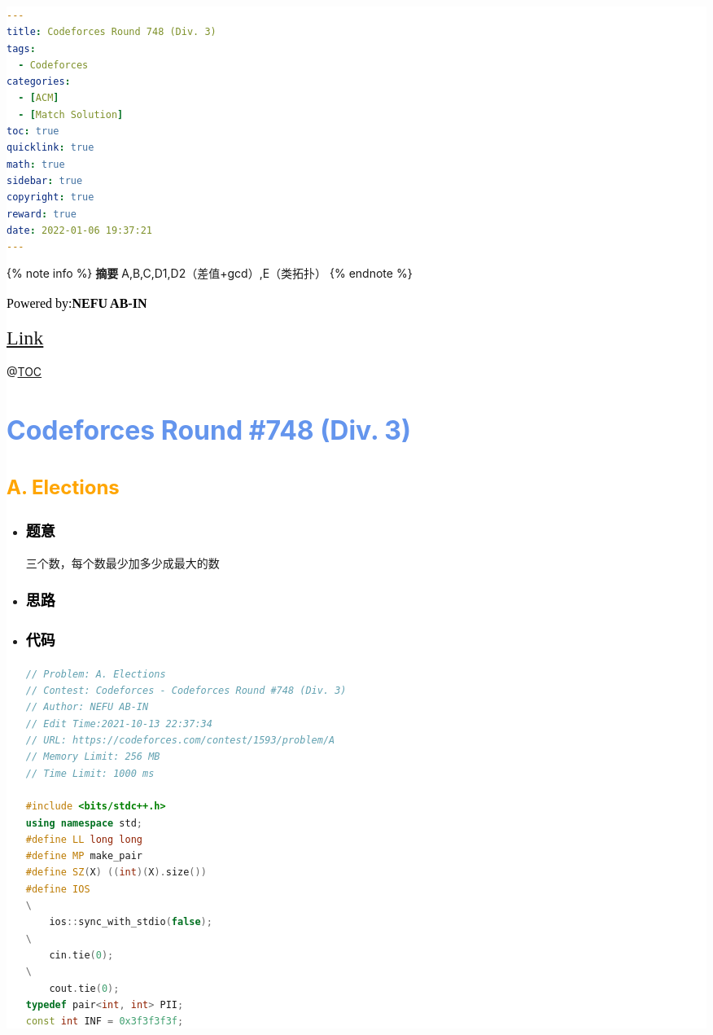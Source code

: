 ```yaml
---
title: Codeforces Round 748 (Div. 3)
tags:
  - Codeforces
categories:
  - [ACM]
  - [Match Solution]
toc: true
quicklink: true
math: true
sidebar: true
copyright: true
reward: true
date: 2022-01-06 19:37:21
---
```

{% note info %}
**摘要**
A,B,C,D1,D2（差值+gcd）,E（类拓扑）
{% endnote %}



<font color=#000000	size=3 face=楷体>Powered by:**NEFU AB-IN**</font>

<font color=#FFA500 size=5 face=楷体>[Link](https://codeforces.com/contest/1593)</font>

@[TOC](文章目录)	


# <font color=#6495ED size=6 >Codeforces Round #748 (Div. 3)</font>

## <font color=#FFA500 size=5>A. Elections</font>

* ### <font color=#000000 size=4 face=粗体>题意</font>

  三个数，每个数最少加多少成最大的数

* ### <font color=#000000 size=4 face=粗体>思路</font>

* ### <font color=#000000 size=4 face=粗体>代码</font>

  ```cpp
  // Problem: A. Elections
  // Contest: Codeforces - Codeforces Round #748 (Div. 3)
  // Author: NEFU AB-IN
  // Edit Time:2021-10-13 22:37:34
  // URL: https://codeforces.com/contest/1593/problem/A
  // Memory Limit: 256 MB
  // Time Limit: 1000 ms
  
  #include <bits/stdc++.h>
  using namespace std;
  #define LL long long
  #define MP make_pair
  #define SZ(X) ((int)(X).size())
  #define IOS                                                                                                            \
      ios::sync_with_stdio(false);                                                                                       \
      cin.tie(0);                                                                                                        \
      cout.tie(0);
  typedef pair<int, int> PII;
  const int INF = 0x3f3f3f3f;
  ```